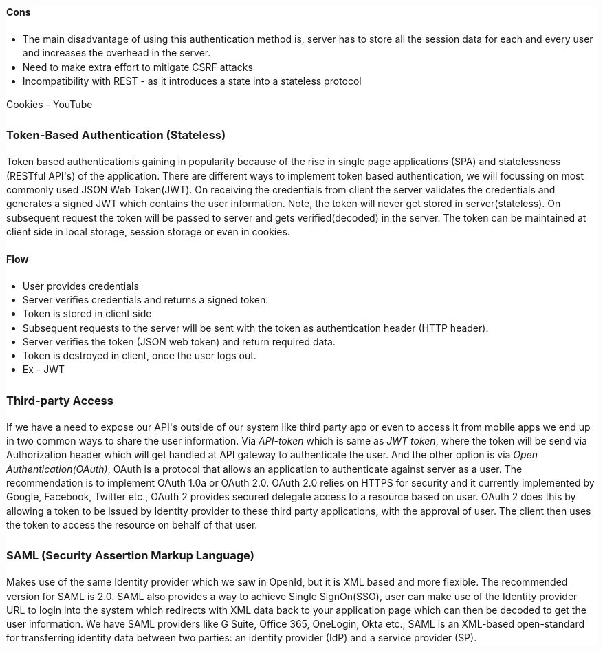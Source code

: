 #### Cons

- The main disadvantage of using this authentication method is, server has to store all the session data for each and every user and increases the overhead in the server.
- Need to make extra effort to mitigate [CSRF attacks](https://www.owasp.org/index.php/Cross-Site_Request_Forgery_(CSRF))
- Incompatibility with REST - as it introduces a state into a stateless protocol

[Cookies - YouTube](https://www.youtube.com/playlist?list=PLQnljOFTspQXaimjxx6uGLJz6lR25abZn)

### Token-Based Authentication (Stateless)

Token based authenticationis gaining in popularity because of the rise in single page applications (SPA) and statelessness (RESTful API's) of the application. There are different ways to implement token based authentication, we will focussing on most commonly used JSON Web Token(JWT). On receiving the credentials from client the server validates the credentials and generates a signed JWT which contains the user information. Note, the token will never get stored in server(stateless). On subsequent request the token will be passed to server and gets verified(decoded) in the server. The token can be maintained at client side in local storage, session storage or even in cookies.

#### Flow

- User provides credentials
- Server verifies credentials and returns a signed token.
- Token is stored in client side
- Subsequent requests to the server will be sent with the token as authentication header (HTTP header).
- Server verifies the token (JSON web token) and return required data.
- Token is destroyed in client, once the user logs out.
- Ex - JWT

### Third-party Access

If we have a need to expose our API's outside of our system like third party app or even to access it from mobile apps we end up in two common ways to share the user information. Via *API-token* which is same as *JWT token*, where the token will be send via Authorization header which will get handled at API gateway to authenticate the user. And the other option is via *Open Authentication(OAuth)*, OAuth is a protocol that allows an application to authenticate against server as a user. The recommendation is to implement OAuth 1.0a or OAuth 2.0. OAuth 2.0 relies on HTTPS for security and it currently implemented by Google, Facebook, Twitter etc., OAuth 2 provides secured delegate access to a resource based on user. OAuth 2 does this by allowing a token to be issued by Identity provider to these third party applications, with the approval of user. The client then uses the token to access the resource on behalf of that user.

### SAML (Security Assertion Markup Language)

Makes use of the same Identity provider which we saw in OpenId, but it is XML based and more flexible. The recommended version for SAML is 2.0. SAML also provides a way to achieve Single SignOn(SSO), user can make use of the Identity provider URL to login into the system which redirects with XML data back to your application page which can then be decoded to get the user information. We have SAML providers like G Suite, Office 365, OneLogin, Okta etc.,
SAML is an XML-based open-standard for transferring identity data between two parties: an identity provider (IdP) and a service provider (SP).
